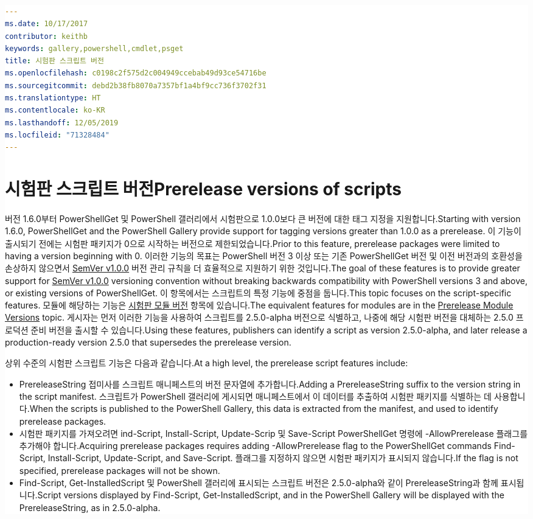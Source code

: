 ```yaml
---
ms.date: 10/17/2017
contributor: keithb
keywords: gallery,powershell,cmdlet,psget
title: 시험판 스크립트 버전
ms.openlocfilehash: c0198c2f575d2c004949ccebab49d93ce54716be
ms.sourcegitcommit: debd2b38fb8070a7357bf1a4bf9cc736f3702f31
ms.translationtype: HT
ms.contentlocale: ko-KR
ms.lasthandoff: 12/05/2019
ms.locfileid: "71328484"
---
```

# <a name="prerelease-versions-of-scripts"></a><span data-ttu-id="7e78d-103">시험판 스크립트 버전</span><span class="sxs-lookup"><span data-stu-id="7e78d-103">Prerelease versions of scripts</span></span>

<span data-ttu-id="7e78d-104">버전 1.6.0부터 PowerShellGet 및 PowerShell 갤러리에서 시험판으로 1.0.0보다 큰 버전에 대한 태그 지정을 지원합니다.</span><span class="sxs-lookup"><span data-stu-id="7e78d-104">Starting with version 1.6.0, PowerShellGet and the PowerShell Gallery provide support for tagging versions greater than 1.0.0 as a prerelease.</span></span> <span data-ttu-id="7e78d-105">이 기능이 출시되기 전에는 시험판 패키지가 0으로 시작하는 버전으로 제한되었습니다.</span><span class="sxs-lookup"><span data-stu-id="7e78d-105">Prior to this feature, prerelease packages were limited to having a version beginning with 0.</span></span> <span data-ttu-id="7e78d-106">이러한 기능의 목표는 PowerShell 버전 3 이상 또는 기존 PowerShellGet 버전 및 이전 버전과의 호환성을 손상하지 않으면서 [SemVer v1.0.0](http://semver.org/spec/v1.0.0.html) 버전 관리 규칙을 더 효율적으로 지원하기 위한 것입니다.</span><span class="sxs-lookup"><span data-stu-id="7e78d-106">The goal of these features is to provide greater support for [SemVer v1.0.0](http://semver.org/spec/v1.0.0.html) versioning convention without breaking backwards compatibility with PowerShell versions 3 and above, or existing versions of PowerShellGet.</span></span> <span data-ttu-id="7e78d-107">이 항목에서는 스크립트의 특정 기능에 중점을 둡니다.</span><span class="sxs-lookup"><span data-stu-id="7e78d-107">This topic focuses on the script-specific features.</span></span> <span data-ttu-id="7e78d-108">모듈에 해당하는 기능은 [시험판 모듈 버전](module-prerelease-support.md) 항목에 있습니다.</span><span class="sxs-lookup"><span data-stu-id="7e78d-108">The equivalent features for modules are in the [Prerelease Module Versions](module-prerelease-support.md) topic.</span></span> <span data-ttu-id="7e78d-109">게시자는 먼저 이러한 기능을 사용하여 스크립트를 2.5.0-alpha 버전으로 식별하고, 나중에 해당 시험판 버전을 대체하는 2.5.0 프로덕션 준비 버전을 출시할 수 있습니다.</span><span class="sxs-lookup"><span data-stu-id="7e78d-109">Using these features, publishers can identify a script as version 2.5.0-alpha, and later release a production-ready version 2.5.0 that supersedes the prerelease version.</span></span>

<span data-ttu-id="7e78d-110">상위 수준의 시험판 스크립트 기능은 다음과 같습니다.</span><span class="sxs-lookup"><span data-stu-id="7e78d-110">At a high level, the prerelease script features include:</span></span>

- <span data-ttu-id="7e78d-111">PrereleaseString 접미사를 스크립트 매니페스트의 버전 문자열에 추가합니다.</span><span class="sxs-lookup"><span data-stu-id="7e78d-111">Adding a PrereleaseString suffix to the version string in the script manifest.</span></span> <span data-ttu-id="7e78d-112">스크립트가 PowerShell 갤러리에 게시되면 매니페스트에서 이 데이터를 추출하여 시험판 패키지를 식별하는 데 사용합니다.</span><span class="sxs-lookup"><span data-stu-id="7e78d-112">When the scripts is published to the PowerShell Gallery, this data is extracted from the manifest, and used to identify prerelease packages.</span></span>
- <span data-ttu-id="7e78d-113">시험판 패키지를 가져오려면 ind-Script, Install-Script, Update-Scrip 및 Save-Script PowerShellGet 명령에 -AllowPrerelease 플래그를 추가해야 합니다.</span><span class="sxs-lookup"><span data-stu-id="7e78d-113">Acquiring prerelease packages requires adding -AllowPrerelease flag to the PowerShellGet commands Find-Script, Install-Script, Update-Script, and Save-Script.</span></span> <span data-ttu-id="7e78d-114">플래그를 지정하지 않으면 시험판 패키지가 표시되지 않습니다.</span><span class="sxs-lookup"><span data-stu-id="7e78d-114">If the flag is not specified, prerelease packages will not be shown.</span></span>
- <span data-ttu-id="7e78d-115">Find-Script, Get-InstalledScript 및 PowerShell 갤러리에 표시되는 스크립트 버전은 2.5.0-alpha와 같이 PrereleaseString과 함께 표시됩니다.</span><span class="sxs-lookup"><span data-stu-id="7e78d-115">Script versions displayed by Find-Script, Get-InstalledScript, and in the PowerShell Gallery will be displayed with the PrereleaseString, as in 2.5.0-alpha.</span></span>
